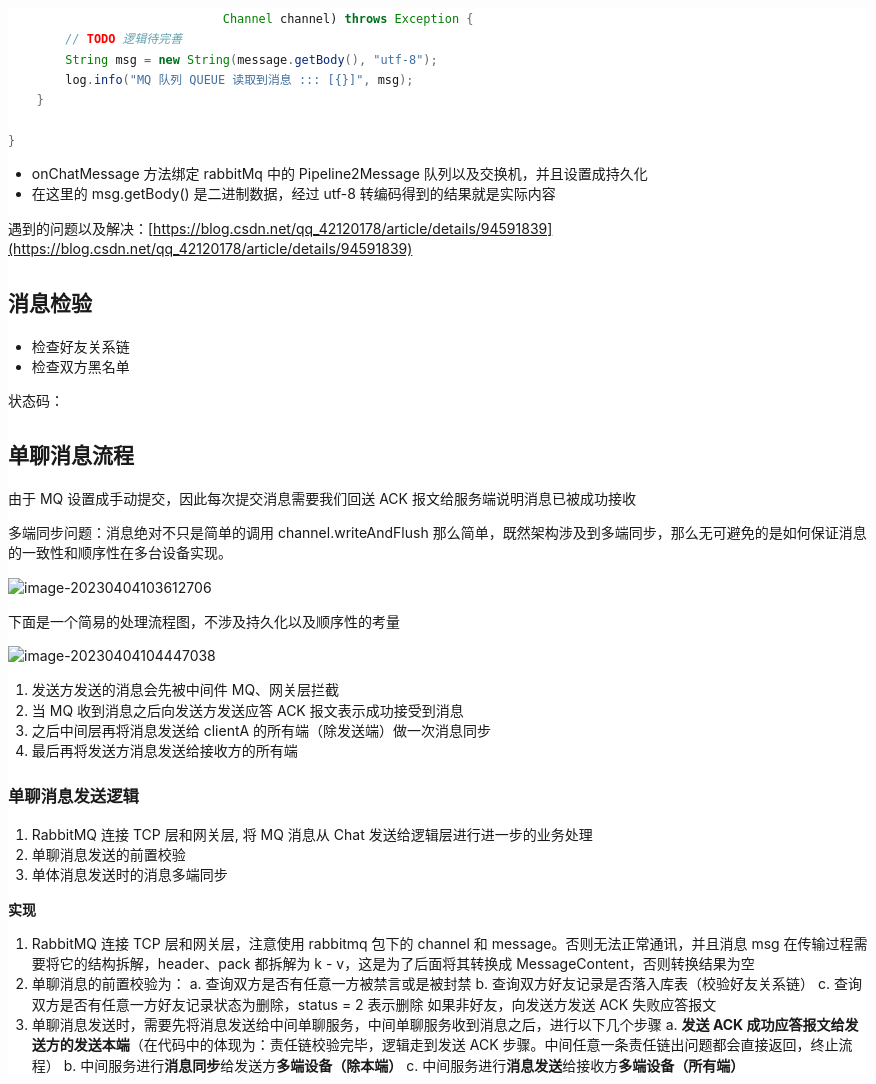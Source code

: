 ```java
                              Channel channel) throws Exception {
        // TODO 逻辑待完善
        String msg = new String(message.getBody(), "utf-8");
        log.info("MQ 队列 QUEUE 读取到消息 ::: [{}]", msg);
    }
    
}
```

+ onChatMessage 方法绑定 rabbitMq 中的 Pipeline2Message 队列以及交换机，并且设置成持久化
+ 在这里的 msg.getBody() 是二进制数据，经过 utf-8 转编码得到的结果就是实际内容

遇到的问题以及解决：[https://blog.csdn.net/qq_42120178/article/details/94591839](https://blog.csdn.net/qq_42120178/article/details/94591839)



## 消息检验

+ 检查好友关系链
+ 检查双方黑名单

状态码：



## 单聊消息流程

由于 MQ 设置成手动提交，因此每次提交消息需要我们回送 ACK 报文给服务端说明消息已被成功接收

多端同步问题：消息绝对不只是简单的调用 channel.writeAndFlush 那么简单，既然架构涉及到多端同步，那么无可避免的是如何保证消息的一致性和顺序性在多台设备实现。

![image-20230404103612706](https://cdn.statically.io/gh/BanTanger/image-hosting@master/55.%E6%B6%88%E6%81%AF%E6%94%B6%E5%8F%91%E9%80%BB%E8%BE%91%E5%AE%9E%E7%8E%B0-assets/202304041037545.png)

下面是一个简易的处理流程图，不涉及持久化以及顺序性的考量

![image-20230404104447038](https://cdn.statically.io/gh/BanTanger/image-hosting@master/55.%E6%B6%88%E6%81%AF%E6%94%B6%E5%8F%91%E9%80%BB%E8%BE%91%E5%AE%9E%E7%8E%B0-assets/202304041044178.png)

1. 发送方发送的消息会先被中间件 MQ、网关层拦截
2. 当 MQ 收到消息之后向发送方发送应答 ACK 报文表示成功接受到消息
3. 之后中间层再将消息发送给 clientA 的所有端（除发送端）做一次消息同步
4. 最后再将发送方消息发送给接收方的所有端



### 单聊消息发送逻辑

1. RabbitMQ 连接 TCP 层和网关层, 将 MQ 消息从 Chat 发送给逻辑层进行进一步的业务处理
2. 单聊消息发送的前置校验
3. 单体消息发送时的消息多端同步



**实现**

1. RabbitMQ 连接 TCP 层和网关层，注意使用 rabbitmq 包下的 channel 和 message。否则无法正常通讯，并且消息 msg 在传输过程需要将它的结构拆解，header、pack 都拆解为 k - v，这是为了后面将其转换成 MessageContent，否则转换结果为空
2. 单聊消息的前置校验为：
   a. 查询双方是否有任意一方被禁言或是被封禁
   b. 查询双方好友记录是否落入库表（校验好友关系链）
   c. 查询双方是否有任意一方好友记录状态为删除，status = 2 表示删除
   如果非好友，向发送方发送 ACK 失败应答报文
3. 单聊消息发送时，需要先将消息发送给中间单聊服务，中间单聊服务收到消息之后，进行以下几个步骤
   a. **发送 ACK 成功应答报文给发送方的发送本端**（在代码中的体现为：责任链校验完毕，逻辑走到发送 ACK 步骤。中间任意一条责任链出问题都会直接返回，终止流程）
   b. 中间服务进行**消息同步**给发送方**多端设备（除本端）**
   c. 中间服务进行**消息发送**给接收方**多端设备（所有端）**
